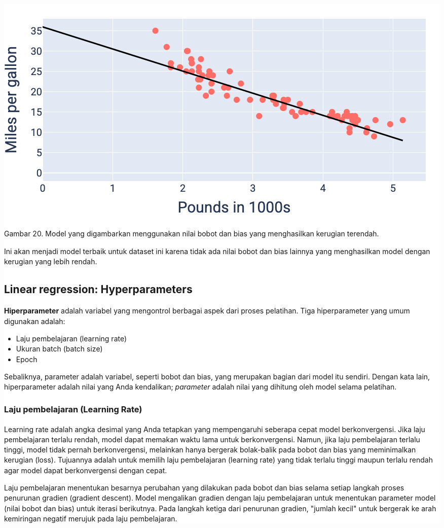![alt text](images/image-32.png)

Gambar 20. Model yang digambarkan menggunakan nilai bobot dan bias yang menghasilkan kerugian terendah.

Ini akan menjadi model terbaik untuk dataset ini karena tidak ada nilai bobot dan bias lainnya yang menghasilkan model dengan kerugian yang lebih rendah.


##  Linear regression: Hyperparameters

**Hiperparameter** adalah variabel yang mengontrol berbagai aspek dari proses pelatihan. Tiga hiperparameter yang umum digunakan adalah:

- Laju pembelajaran (learning rate)
- Ukuran batch (batch size)
- Epoch

Sebaliknya, parameter adalah variabel, seperti bobot dan bias, yang merupakan bagian dari model itu sendiri. Dengan kata lain, hiperparameter adalah nilai yang Anda kendalikan; *parameter* adalah nilai yang dihitung oleh model selama pelatihan.

### Laju pembelajaran (Learning Rate) 

Learning rate adalah angka desimal yang Anda tetapkan yang mempengaruhi seberapa cepat model berkonvergensi. Jika laju pembelajaran terlalu rendah, model dapat memakan waktu lama untuk berkonvergensi. Namun, jika laju pembelajaran terlalu tinggi, model tidak pernah berkonvergensi, melainkan hanya bergerak bolak-balik pada bobot dan bias yang meminimalkan kerugian (loss). Tujuannya adalah untuk memilih laju pembelajaran (learning rate) yang tidak terlalu tinggi maupun terlalu rendah agar model dapat berkonvergensi dengan cepat.

Laju pembelajaran menentukan besarnya perubahan yang dilakukan pada bobot dan bias selama setiap langkah proses penurunan gradien (gradient descent). Model mengalikan gradien dengan laju pembelajaran untuk menentukan parameter model (nilai bobot dan bias) untuk iterasi berikutnya. Pada langkah ketiga dari penurunan gradien, "jumlah kecil" untuk bergerak ke arah kemiringan negatif merujuk pada laju pembelajaran.
